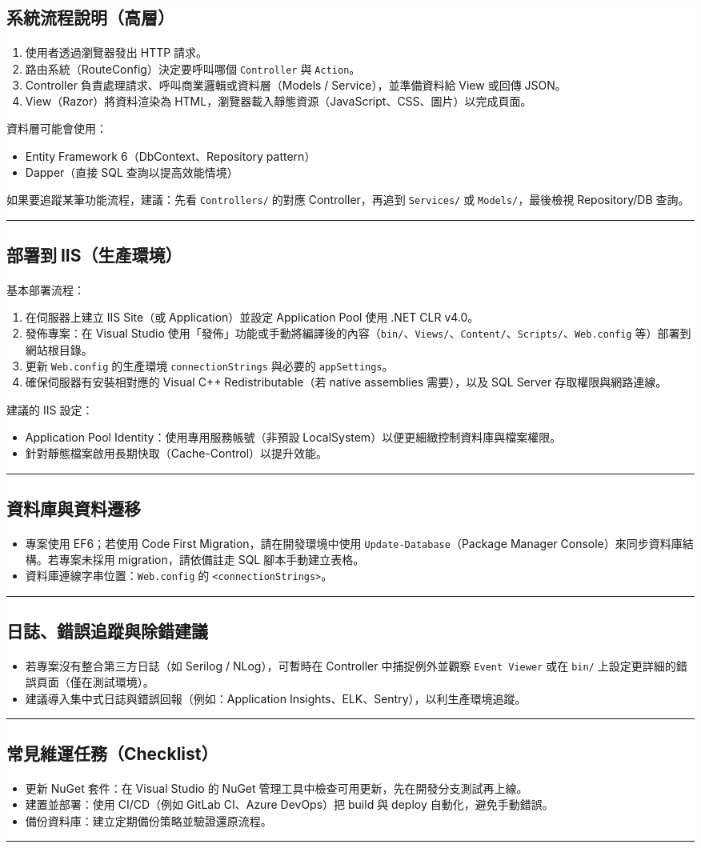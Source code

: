 ## 系統流程說明（高層）

1. 使用者透過瀏覽器發出 HTTP 請求。
2. 路由系統（RouteConfig）決定要呼叫哪個 `Controller` 與 `Action`。
3. Controller 負責處理請求、呼叫商業邏輯或資料層（Models / Service），並準備資料給 View 或回傳 JSON。
4. View（Razor）將資料渲染為 HTML，瀏覽器載入靜態資源（JavaScript、CSS、圖片）以完成頁面。

資料層可能會使用：

- Entity Framework 6（DbContext、Repository pattern）
- Dapper（直接 SQL 查詢以提高效能情境）

如果要追蹤某筆功能流程，建議：先看 `Controllers/` 的對應 Controller，再追到 `Services/` 或 `Models/`，最後檢視 Repository/DB 查詢。

---

## 部署到 IIS（生產環境）

基本部署流程：

1. 在伺服器上建立 IIS Site（或 Application）並設定 Application Pool 使用 .NET CLR v4.0。
2. 發佈專案：在 Visual Studio 使用「發佈」功能或手動將編譯後的內容（`bin/`、`Views/`、`Content/`、`Scripts/`、`Web.config` 等）部署到網站根目錄。
3. 更新 `Web.config` 的生產環境 `connectionStrings` 與必要的 `appSettings`。
4. 確保伺服器有安裝相對應的 Visual C++ Redistributable（若 native assemblies 需要），以及 SQL Server 存取權限與網路連線。

建議的 IIS 設定：

- Application Pool Identity：使用專用服務帳號（非預設 LocalSystem）以便更細緻控制資料庫與檔案權限。
- 針對靜態檔案啟用長期快取（Cache-Control）以提升效能。

---

## 資料庫與資料遷移

- 專案使用 EF6；若使用 Code First Migration，請在開發環境中使用 `Update-Database`（Package Manager Console）來同步資料庫結構。若專案未採用 migration，請依備註走 SQL 腳本手動建立表格。
- 資料庫連線字串位置：`Web.config` 的 `<connectionStrings>`。

---

## 日誌、錯誤追蹤與除錯建議

- 若專案沒有整合第三方日誌（如 Serilog / NLog），可暫時在 Controller 中捕捉例外並觀察 `Event Viewer` 或在 `bin/` 上設定更詳細的錯誤頁面（僅在測試環境）。
- 建議導入集中式日誌與錯誤回報（例如：Application Insights、ELK、Sentry），以利生產環境追蹤。

---

## 常見維運任務（Checklist）

- 更新 NuGet 套件：在 Visual Studio 的 NuGet 管理工具中檢查可用更新，先在開發分支測試再上線。
- 建置並部署：使用 CI/CD（例如 GitLab CI、Azure DevOps）把 build 與 deploy 自動化，避免手動錯誤。
- 備份資料庫：建立定期備份策略並驗證還原流程。

---